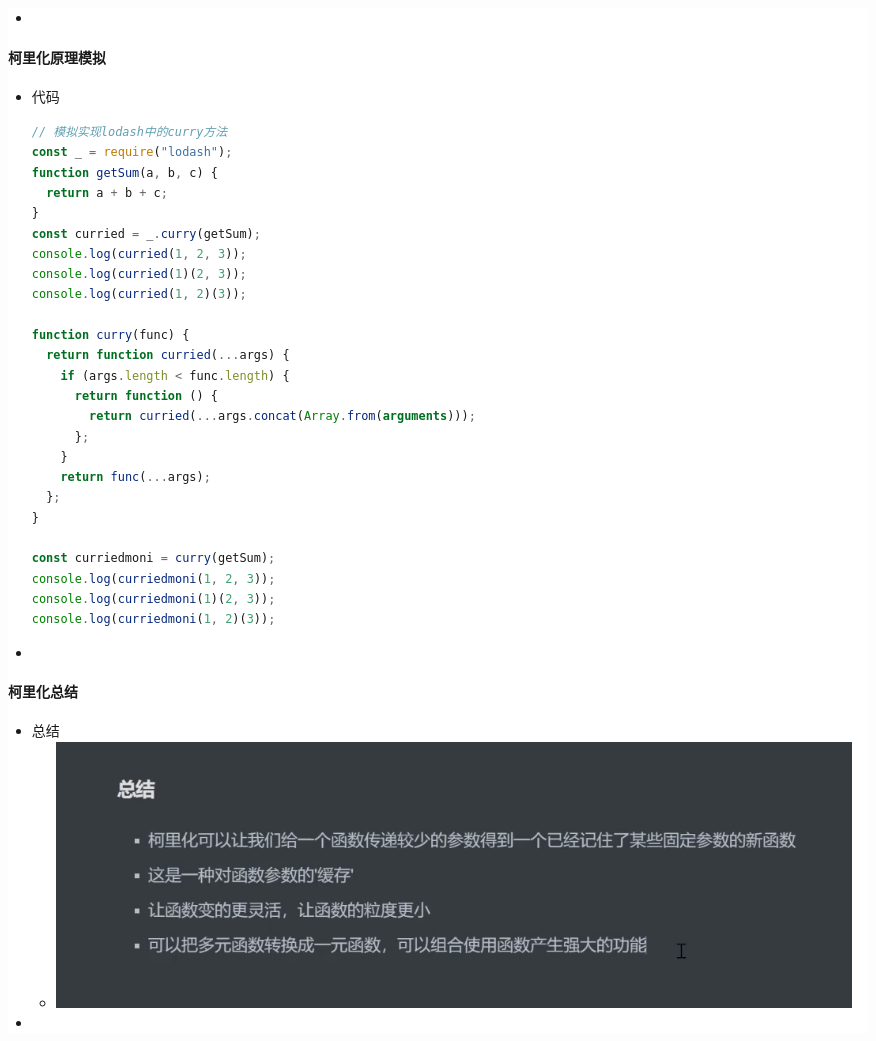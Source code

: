   

- 

#### 柯里化原理模拟

- 代码

  ```javascript
  // 模拟实现lodash中的curry方法
  const _ = require("lodash");
  function getSum(a, b, c) {
    return a + b + c;
  }
  const curried = _.curry(getSum);
  console.log(curried(1, 2, 3));
  console.log(curried(1)(2, 3));
  console.log(curried(1, 2)(3));
  
  function curry(func) {
    return function curried(...args) {
      if (args.length < func.length) {
        return function () {
          return curried(...args.concat(Array.from(arguments)));
        };
      }
      return func(...args);
    };
  }
  
  const curriedmoni = curry(getSum);
  console.log(curriedmoni(1, 2, 3));
  console.log(curriedmoni(1)(2, 3));
  console.log(curriedmoni(1, 2)(3));
  
  ```

  

- 

#### 柯里化总结

- 总结
  - ![image-20220523212812664](%E7%AC%94%E8%AE%B0.assets/image-20220523212812664.png)
- 
